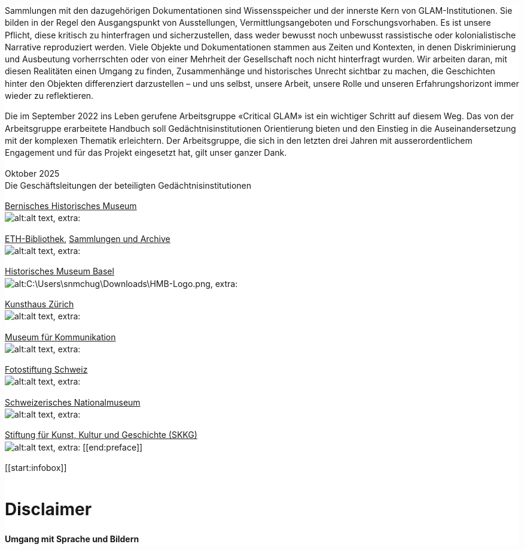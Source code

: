 Sammlungen mit den dazugehörigen Dokumentationen sind Wissensspeicher und der innerste Kern von GLAM-Institutionen. Sie bilden in der Regel den Ausgangspunkt von Ausstellungen, Vermittlungsangeboten und Forschungsvorhaben. Es ist unsere Pflicht, diese kritisch zu hinterfragen und sicherzustellen, dass weder bewusst noch unbewusst rassistische oder kolonialistische Narrative reproduziert werden. Viele Objekte und Dokumentationen stammen aus Zeiten und Kontexten, in denen Diskriminierung und Ausbeutung vorherrschten oder von einer Mehrheit der Gesellschaft noch nicht hinterfragt wurden. Wir arbeiten daran, mit diesen Realitäten einen Umgang zu finden, Zusammenhänge und historisches Unrecht sichtbar zu machen, die Geschichten hinter den Objekten differenziert darzustellen – und uns selbst, unsere Arbeit, unsere Rolle und unseren Erfahrungshorizont immer wieder zu reflektieren.  

Die im September 2022 ins Leben gerufene Arbeitsgruppe «Critical GLAM» ist ein wichtiger Schritt auf diesem Weg. Das von der Arbeitsgruppe erarbeitete Handbuch soll Gedächtnisinstitutionen Orientierung bieten und den Einstieg in die Auseinandersetzung mit der komplexen Thematik erleichtern. Der Arbeitsgruppe, die sich in den letzten drei Jahren mit ausserordentlichem Engagement und für das Projekt eingesetzt hat, gilt unser ganzer Dank.  

Oktober 2025  
Die Geschäftsleitungen der beteiligten Gedächtnisinstitutionen  

[Bernisches Historisches Museum](https://www.bhm.ch/de)   
![alt:alt text, extra:](/images/image001.jpg)  

[ETH-Bibliothek](https://library.ethz.ch/), [Sammlungen und Archive](https://ethz.ch/de/campus/erleben/lernen-und-arbeiten/sammlungen-und-archive.html)   
![alt:alt text, extra:](/images/image002.jpg)  

[Historisches Museum Basel](https://www.hmb.ch/)   
![alt:C:\Users\snmchug\Downloads\HMB-Logo.png, extra:](/images/image003.jpg)  

[Kunsthaus Zürich](https://www.kunsthaus.ch/)   
![alt:alt text, extra:](/images/image004.jpg)  

[Museum für Kommunikation](https://www.mfk.ch/)   
![alt:alt text, extra:](/images/image005.jpg)  

[Fotostiftung Schweiz](https://fotostiftung.ch/de/)   
![alt:alt text, extra:](/images/image006.jpg)  

[Schweizerisches Nationalmuseum](https://www.nationalmuseum.ch/de)   
![alt:alt text, extra:](/images/image007.jpg)  

[Stiftung für Kunst, Kultur und Geschichte (SKKG)](https://www.skkg.ch/)   
![alt:alt text, extra:](/images/image008.jpg)
[[end:preface]]

[[start:infobox]]

# Disclaimer

**Umgang mit Sprache und Bildern**  
